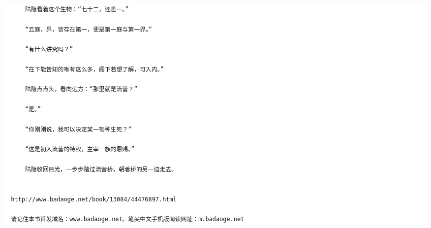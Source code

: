           陆隐看着这个生物：“七十二，还差一。”
      
          “云庭，界，皆存在第一，便是第一庭与第一界。”
      
          “有什么讲究吗？”
      
          “在下能告知的唯有这么多，阁下若想了解，可入内。”
      
          陆隐点点头，看向远方：“那里就是流营？”
      
          “是。”
      
          “你刚刚说，我可以决定某一物种生死？”
      
          “这是初入流营的特权，主宰一族的恩赐。”
      
          陆隐收回目光，一步步踏过流营桥，朝着桥的另一边走去。
      
      
      http://www.badaoge.net/book/13084/44476897.html
      
      请记住本书首发域名：www.badaoge.net。笔尖中文手机版阅读网址：m.badaoge.net